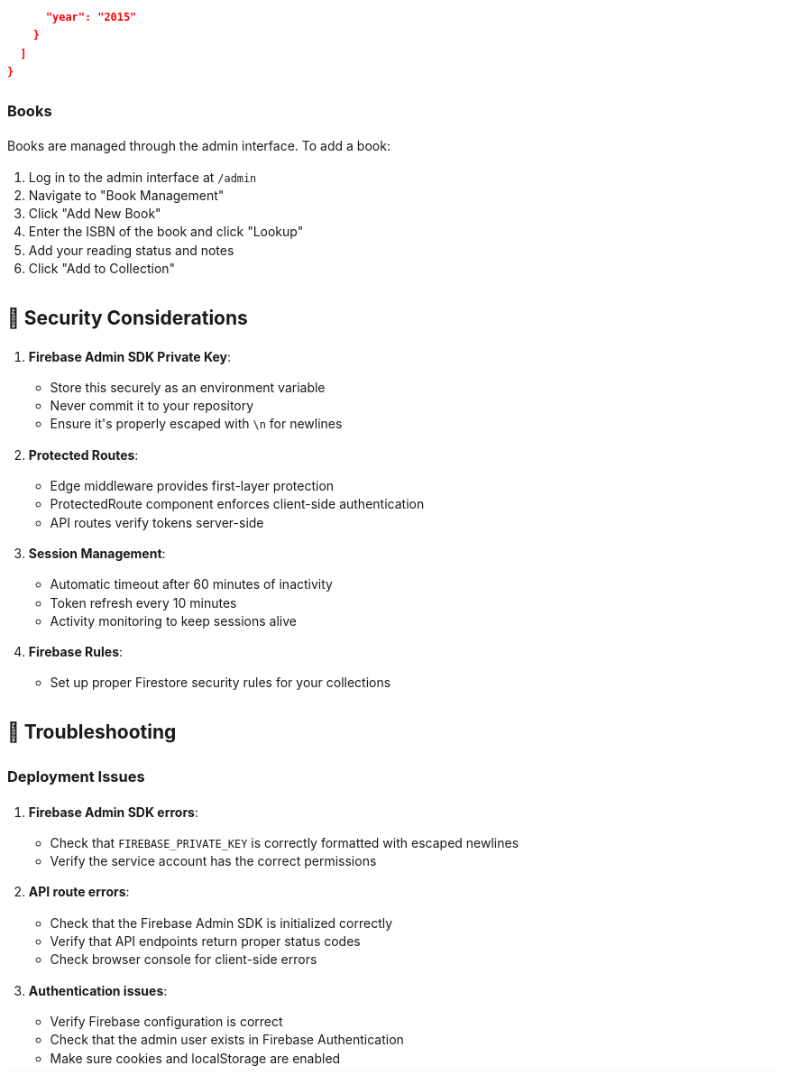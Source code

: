 ```json
      "year": "2015"
    }
  ]
}
```

### Books

Books are managed through the admin interface. To add a book:

1. Log in to the admin interface at `/admin`
2. Navigate to "Book Management"
3. Click "Add New Book"
4. Enter the ISBN of the book and click "Lookup"
5. Add your reading status and notes
6. Click "Add to Collection"

## 📄 Security Considerations

1. **Firebase Admin SDK Private Key**:
   - Store this securely as an environment variable
   - Never commit it to your repository
   - Ensure it's properly escaped with `\n` for newlines

2. **Protected Routes**:
   - Edge middleware provides first-layer protection
   - ProtectedRoute component enforces client-side authentication
   - API routes verify tokens server-side

3. **Session Management**:
   - Automatic timeout after 60 minutes of inactivity
   - Token refresh every 10 minutes
   - Activity monitoring to keep sessions alive

4. **Firebase Rules**:
   - Set up proper Firestore security rules for your collections

## 🔧 Troubleshooting

### Deployment Issues

1. **Firebase Admin SDK errors**:
   - Check that `FIREBASE_PRIVATE_KEY` is correctly formatted with escaped newlines
   - Verify the service account has the correct permissions

2. **API route errors**:
   - Check that the Firebase Admin SDK is initialized correctly
   - Verify that API endpoints return proper status codes
   - Check browser console for client-side errors

3. **Authentication issues**:
   - Verify Firebase configuration is correct
   - Check that the admin user exists in Firebase Authentication
   - Make sure cookies and localStorage are enabled
